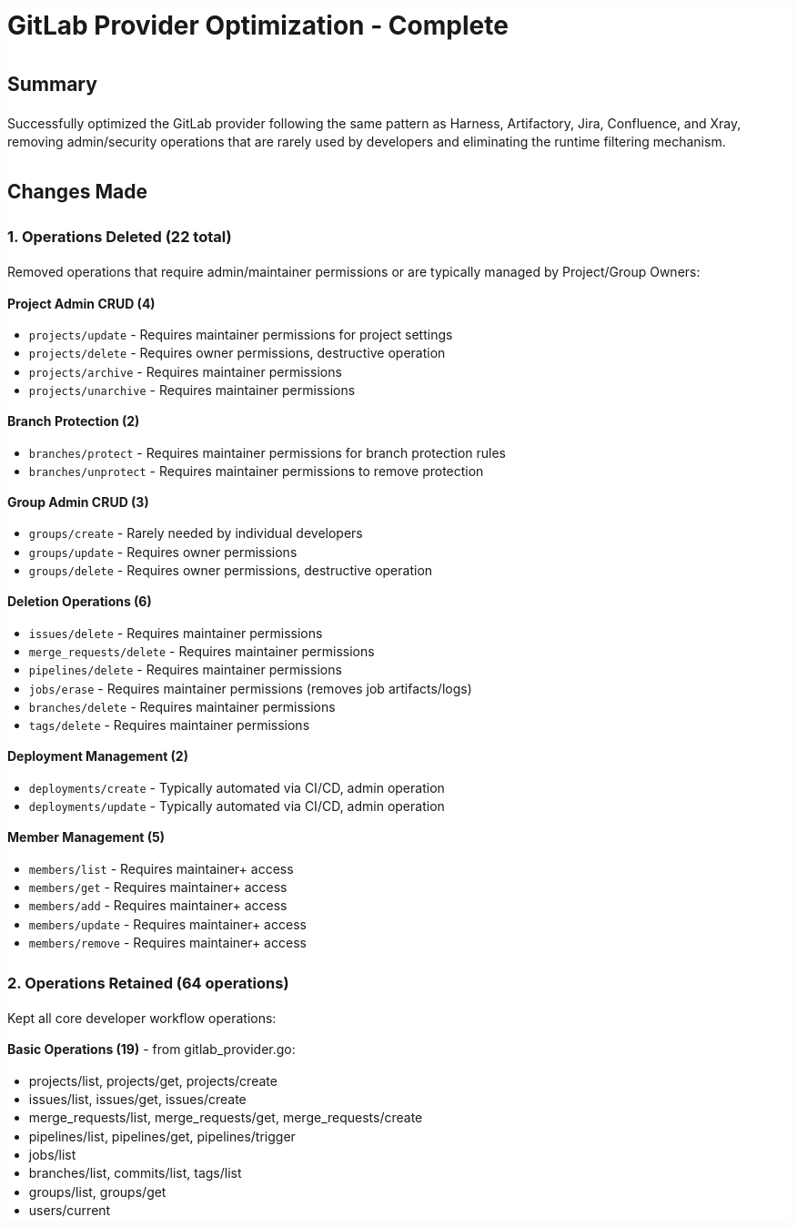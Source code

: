 # GitLab Provider Optimization - Complete

## Summary
Successfully optimized the GitLab provider following the same pattern as Harness, Artifactory, Jira, Confluence, and Xray, removing admin/security operations that are rarely used by developers and eliminating the runtime filtering mechanism.

## Changes Made

### 1. Operations Deleted (22 total)
Removed operations that require admin/maintainer permissions or are typically managed by Project/Group Owners:

**Project Admin CRUD (4)**
- `projects/update` - Requires maintainer permissions for project settings
- `projects/delete` - Requires owner permissions, destructive operation
- `projects/archive` - Requires maintainer permissions
- `projects/unarchive` - Requires maintainer permissions

**Branch Protection (2)**
- `branches/protect` - Requires maintainer permissions for branch protection rules
- `branches/unprotect` - Requires maintainer permissions to remove protection

**Group Admin CRUD (3)**
- `groups/create` - Rarely needed by individual developers
- `groups/update` - Requires owner permissions
- `groups/delete` - Requires owner permissions, destructive operation

**Deletion Operations (6)**
- `issues/delete` - Requires maintainer permissions
- `merge_requests/delete` - Requires maintainer permissions
- `pipelines/delete` - Requires maintainer permissions
- `jobs/erase` - Requires maintainer permissions (removes job artifacts/logs)
- `branches/delete` - Requires maintainer permissions
- `tags/delete` - Requires maintainer permissions

**Deployment Management (2)**
- `deployments/create` - Typically automated via CI/CD, admin operation
- `deployments/update` - Typically automated via CI/CD, admin operation

**Member Management (5)**
- `members/list` - Requires maintainer+ access
- `members/get` - Requires maintainer+ access
- `members/add` - Requires maintainer+ access
- `members/update` - Requires maintainer+ access
- `members/remove` - Requires maintainer+ access

### 2. Operations Retained (64 operations)
Kept all core developer workflow operations:

**Basic Operations (19)** - from gitlab_provider.go:
- projects/list, projects/get, projects/create
- issues/list, issues/get, issues/create
- merge_requests/list, merge_requests/get, merge_requests/create
- pipelines/list, pipelines/get, pipelines/trigger
- jobs/list
- branches/list, commits/list, tags/list
- groups/list, groups/get
- users/current
